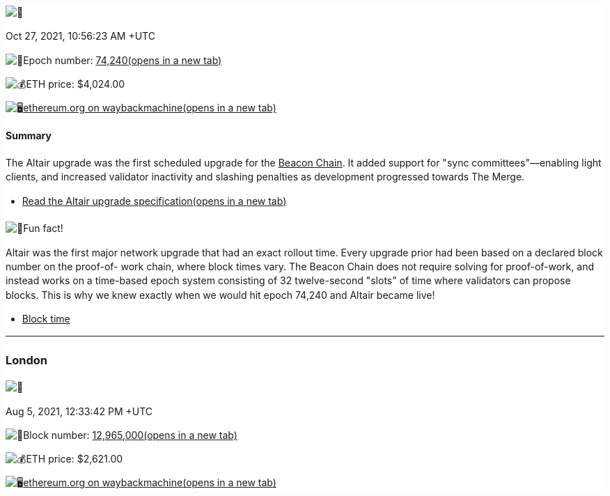 ![📆](https://cdnjs.cloudflare.com/ajax/libs/twemoji/12.0.4/2/svg/1f4c6.svg)

Oct 27, 2021, 10:56:23 AM +UTC

![🧱](https://cdnjs.cloudflare.com/ajax/libs/twemoji/12.0.4/2/svg/1f9f1.svg)Epoch
number: [74,240(opens in a new tab)](https://beaconscan.com/epoch/74240)

![💰](https://cdnjs.cloudflare.com/ajax/libs/twemoji/12.0.4/2/svg/1f4b0.svg)ETH
price: $4,024.00

![🖥️](https://cdnjs.cloudflare.com/ajax/libs/twemoji/12.0.4/2/svg/1f5a5.svg)[ethereum.org
on waybackmachine(opens in a new
tab)](https://web.archive.org/web/20211026174951/https://ethereum.org/en/)

#### Summary

The Altair upgrade was the first scheduled upgrade for the [Beacon
Chain](/en/roadmap/beacon-chain/). It added support for "sync
committees"—enabling light clients, and increased validator inactivity and
slashing penalties as development progressed towards The Merge.

  * [Read the Altair upgrade specification(opens in a new tab)](https://github.com/ethereum/consensus-specs/tree/dev/specs/altair)

####
![🎉](https://cdnjs.cloudflare.com/ajax/libs/twemoji/12.0.4/2/svg/1f389.svg)Fun
fact!

Altair was the first major network upgrade that had an exact rollout time.
Every upgrade prior had been based on a declared block number on the proof-of-
work chain, where block times vary. The Beacon Chain does not require solving
for proof-of-work, and instead works on a time-based epoch system consisting
of 32 twelve-second "slots" of time where validators can propose blocks. This
is why we knew exactly when we would hit epoch 74,240 and Altair became live!

  * [Block time](/en/developers/docs/blocks/#block-time)

* * *

### London

![📆](https://cdnjs.cloudflare.com/ajax/libs/twemoji/12.0.4/2/svg/1f4c6.svg)

Aug 5, 2021, 12:33:42 PM +UTC

![🧱](https://cdnjs.cloudflare.com/ajax/libs/twemoji/12.0.4/2/svg/1f9f1.svg)Block
number: [12,965,000(opens in a new tab)](https://etherscan.io/block/12965000)

![💰](https://cdnjs.cloudflare.com/ajax/libs/twemoji/12.0.4/2/svg/1f4b0.svg)ETH
price: $2,621.00

![🖥️](https://cdnjs.cloudflare.com/ajax/libs/twemoji/12.0.4/2/svg/1f5a5.svg)[ethereum.org
on waybackmachine(opens in a new
tab)](https://web.archive.org/web/20210805124609/https://ethereum.org/en/)
